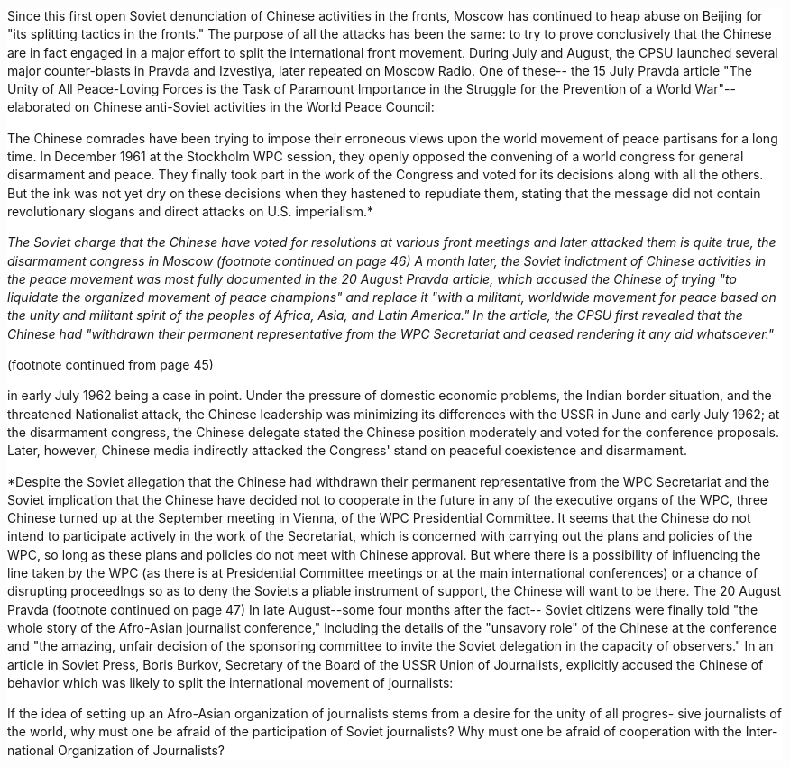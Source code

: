 Since this first open Soviet denunciation of Chinese activities in the fronts, Moscow has continued to heap abuse on Beijing for "its splitting tactics in the fronts." The purpose of all the attacks has been the same: to try to prove conclusively that the Chinese are in fact engaged in a major effort to split the international front movement. During July and August, the CPSU launched several major counter-blasts in Pravda and Izvestiya, later repeated on Moscow Radio. One of these-- the 15 July Pravda article "The Unity of All Peace-Loving Forces is the Task of Paramount Importance in the Struggle for the Prevention of a World War"--elaborated on Chinese anti-Soviet activities in the World Peace Council:

The Chinese comrades have been trying to impose their erroneous views upon the world movement of peace partisans for a long time. In December 1961 at the Stockholm WPC session, they openly opposed the convening of a world congress for general disarmament and peace. They finally took part in the work of the Congress and voted for its decisions along with all the others. But the ink was not yet dry on these decisions when they hastened to repudiate them, stating that the message did not contain revolutionary slogans and direct attacks on U.S. imperialism.*

*The Soviet charge that the Chinese have voted for resolutions at various front meetings and later attacked them is quite true, the disarmament congress in Moscow (footnote continued on page 46) A month later, the Soviet indictment of Chinese activities in the peace movement was most fully documented in the 20 August Pravda article, which accused the Chinese of trying "to liquidate the organized movement of peace champions" and replace it "with a militant, worldwide movement for peace based on the unity and militant spirit of the peoples of Africa, Asia, and Latin America." In the article, the CPSU first revealed that the Chinese had "withdrawn their permanent representative from the WPC Secretariat and ceased rendering it any aid whatsoever."*

(footnote continued from page 45)

in early July 1962 being a case in point. Under the pressure of domestic economic problems, the Indian border situation, and the threatened Nationalist attack, the Chinese leadership was minimizing its differences with the USSR in June and early July 1962; at the disarmament congress, the Chinese delegate stated the Chinese position moderately and voted for the conference proposals. Later, however, Chinese media indirectly attacked the Congress' stand on peaceful coexistence and disarmament.

*Despite the Soviet allegation that the Chinese had withdrawn their permanent representative from the WPC Secretariat and the Soviet implication that the Chinese have decided not to cooperate in the future in any of the executive organs of the WPC, three Chinese turned up at the September meeting in Vienna, of the WPC Presidential Committee. It seems that the Chinese do not intend to participate actively in the work of the Secretariat, which is concerned with carrying out the plans and policies of the WPC, so long as these plans and policies do not meet with Chinese approval. But where there is a possibility of influencing the line taken by the WPC (as there is at Presidential Committee meetings or at the main international conferences) or a chance of disrupting proceedlngs so as to deny the Soviets a pliable instrument of support, the Chinese will want to be there. The 20 August Pravda (footnote continued on page 47) In late August--some four months after the fact-- Soviet citizens were finally told "the whole story of the Afro-Asian journalist conference," including the details of the "unsavory role" of the Chinese at the conference and "the amazing, unfair decision of the sponsoring committee to invite the Soviet delegation in the capacity of observers." In an article in Soviet Press, Boris Burkov, Secretary of the Board of the USSR Union of Journalists, explicitly accused the Chinese of behavior which was likely to split the international movement of journalists:

 If the idea of setting up an Afro-Asian organization of journalists stems from a desire for the unity of all progres- sive journalists of the world, why must one be afraid of the participation of Soviet journalists? Why must one be afraid of cooperation with the Inter- national Organization of Journalists?
